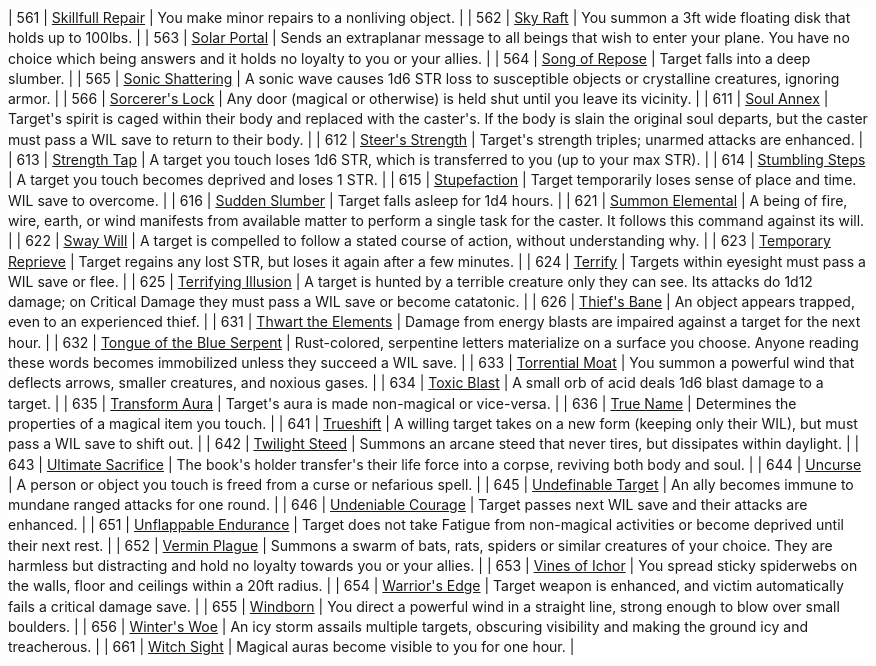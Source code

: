 | 561  | [Skillfull Repair](#skillfull-repair)                       | You make minor repairs to a nonliving object.                |
| 562  | [Sky Raft](#sky-raft)                                       | You summon a 3ft wide floating disk that holds up to 100lbs. |
| 563  | [Solar Portal](#solar-portal)                               | Sends an extraplanar message to all beings that wish to enter your plane. You have no choice which being answers and it holds no loyalty to you or your allies. |
| 564  | [Song of Repose](#song-of-repose)                           | Target falls into a deep slumber.                            |
| 565  | [Sonic Shattering](#sonic-shattering)                       | A sonic wave causes 1d6 STR loss to susceptible objects or crystalline creatures, ignoring armor. |
| 566  | [Sorcerer's Lock](#sorcerers-lock)                          | Any door (magical or otherwise) is held shut until you leave its vicinity. |
| 611  | [Soul Annex](#soul-annex)                                   | Target's spirit is caged within their body and replaced with the caster's. If the body is slain the original soul departs, but the caster must pass a WIL save to return to their body. |
| 612  | [Steer's Strength](#steers-strength)                        | Target's strength triples; unarmed attacks are enhanced.     |
| 613  | [Strength Tap](#strength-tap)                               | A target you touch loses 1d6 STR, which is transferred to you (up to your max STR). |
| 614  | [Stumbling Steps](#stumbling-steps)                         | A target you touch becomes deprived and loses 1 STR.         |
| 615  | [Stupefaction](#stupefaction)                               | Target temporarily loses sense of place and time. WIL save to overcome. |
| 616  | [Sudden Slumber](#sudden-slumber)                           | Target falls asleep for 1d4 hours.                           |
| 621  | [Summon Elemental](#summon-elemental)                       | A being of fire, wire, earth, or wind manifests from available matter to perform a single task for the caster. It follows this command against its will. |
| 622  | [Sway Will](#sway-will)                                     | A target is compelled to follow a stated course of action, without understanding why. |
| 623  | [Temporary Reprieve](#temporary-reprieve)                   | Target regains any lost STR, but loses it again after a few minutes. |
| 624  | [Terrify](#terrify)                                         | Targets within eyesight must pass a WIL save or flee.        |
| 625  | [Terrifying Illusion](#terrifying-illusion)                 | A target is hunted by a terrible creature only they can see. Its attacks do 1d12 damage; on Critical Damage they must pass a WIL save or become catatonic. |
| 626  | [Thief's Bane](#thiefs-bane)                                | An object appears trapped, even to an experienced thief.     |
| 631  | [Thwart the Elements](#thwart-the-elements)                 | Damage from energy blasts are impaired against a target for the next hour. |
| 632  | [Tongue of the Blue Serpent](#tongue-of-the-blue-serpent)   | Rust-colored, serpentine letters materialize on a surface you choose. Anyone reading these words becomes immobilized unless they succeed a WIL save. |
| 633  | [Torrential Moat](#torrential-moat)                         | You summon a powerful wind that deflects arrows, smaller creatures, and noxious gases. |
| 634  | [Toxic Blast](#toxic-blast)                                 | A small orb of acid deals 1d6 blast damage to a target.      |
| 635  | [Transform Aura](#transform-aura)                           | Target's aura is made non-magical or vice-versa.             |
| 636  | [True Name](#true-name)                                     | Determines the properties of a magical item you touch.       |
| 641  | [Trueshift](#trueshift)                                     | A willing target takes on a new form (keeping only their WIL), but must pass a WIL save to shift out. |
| 642  | [Twilight Steed](#twilight-steed)                           | Summons an arcane steed that never tires, but dissipates within daylight. |
| 643  | [Ultimate Sacrifice](#ultimate-sacrifice)                   | The book's holder transfer's their life force into a corpse, reviving both body and soul. |
| 644  | [Uncurse](#uncurse)                                         | A person or object you touch is freed from a curse or nefarious spell. |
| 645  | [Undefinable Target](#undefinable-target)                   | An ally becomes immune to mundane ranged attacks for one round. |
| 646  | [Undeniable Courage](#undeniable-courage)                   | Target passes next WIL save and their attacks are enhanced.  |
| 651  | [Unflappable Endurance](#unflappable-endurance)             | Target does not take Fatigue from non-magical activities or become deprived until their next rest. |
| 652  | [Vermin Plague](#vermin-plague)                             | Summons a swarm of bats, rats, spiders or similar creatures of your choice. They are harmless but distracting and hold no loyalty towards you or your allies. |
| 653  | [Vines of Ichor](#vines-of-ichor)                           | You spread sticky spiderwebs on the walls, floor and ceilings within a 20ft radius. |
| 654  | [Warrior's Edge](#warriors-edge)                            | Target weapon is enhanced, and victim automatically fails a critical damage save. |
| 655  | [Windborn](#windborn)                                       | You direct a powerful wind in a straight line, strong enough to blow over small boulders. |
| 656  | [Winter's Woe](#winters-woe)                                | An icy storm assails multiple targets, obscuring visibility and making the ground icy and treacherous. |
| 661  | [Witch Sight](#witch-sight)                                 | Magical auras become visible to you for one hour.            |